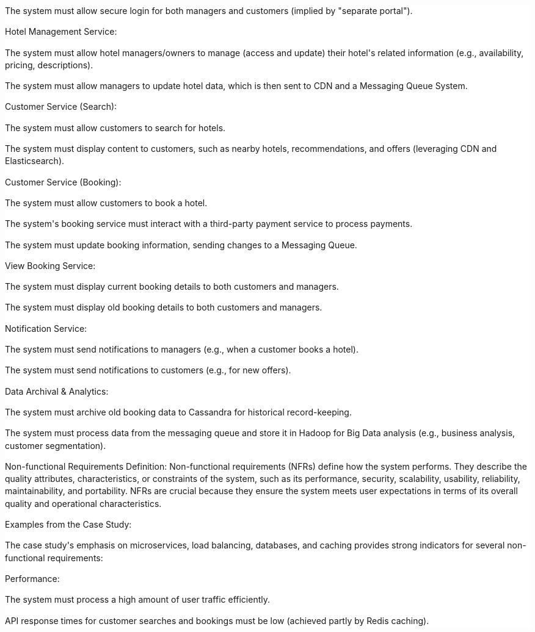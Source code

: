 The system must allow secure login for both managers and customers (implied by "separate portal").

Hotel Management Service:

The system must allow hotel managers/owners to manage (access and update) their hotel's related information (e.g., availability, pricing, descriptions).

The system must allow managers to update hotel data, which is then sent to CDN and a Messaging Queue System.

Customer Service (Search):

The system must allow customers to search for hotels.

The system must display content to customers, such as nearby hotels, recommendations, and offers (leveraging CDN and Elasticsearch).

Customer Service (Booking):

The system must allow customers to book a hotel.

The system's booking service must interact with a third-party payment service to process payments.

The system must update booking information, sending changes to a Messaging Queue.

View Booking Service:

The system must display current booking details to both customers and managers.

The system must display old booking details to both customers and managers.

Notification Service:

The system must send notifications to managers (e.g., when a customer books a hotel).

The system must send notifications to customers (e.g., for new offers).

Data Archival & Analytics:

The system must archive old booking data to Cassandra for historical record-keeping.

The system must process data from the messaging queue and store it in Hadoop for Big Data analysis (e.g., business analysis, customer segmentation).

Non-functional Requirements
Definition: Non-functional requirements (NFRs) define how the system performs. They describe the quality attributes, characteristics, or constraints of the system, such as its performance, security, scalability, usability, reliability, maintainability, and portability. NFRs are crucial because they ensure the system meets user expectations in terms of its overall quality and operational characteristics.

Examples from the Case Study:

The case study's emphasis on microservices, load balancing, databases, and caching provides strong indicators for several non-functional requirements:

Performance:

The system must process a high amount of user traffic efficiently.

API response times for customer searches and bookings must be low (achieved partly by Redis caching).
